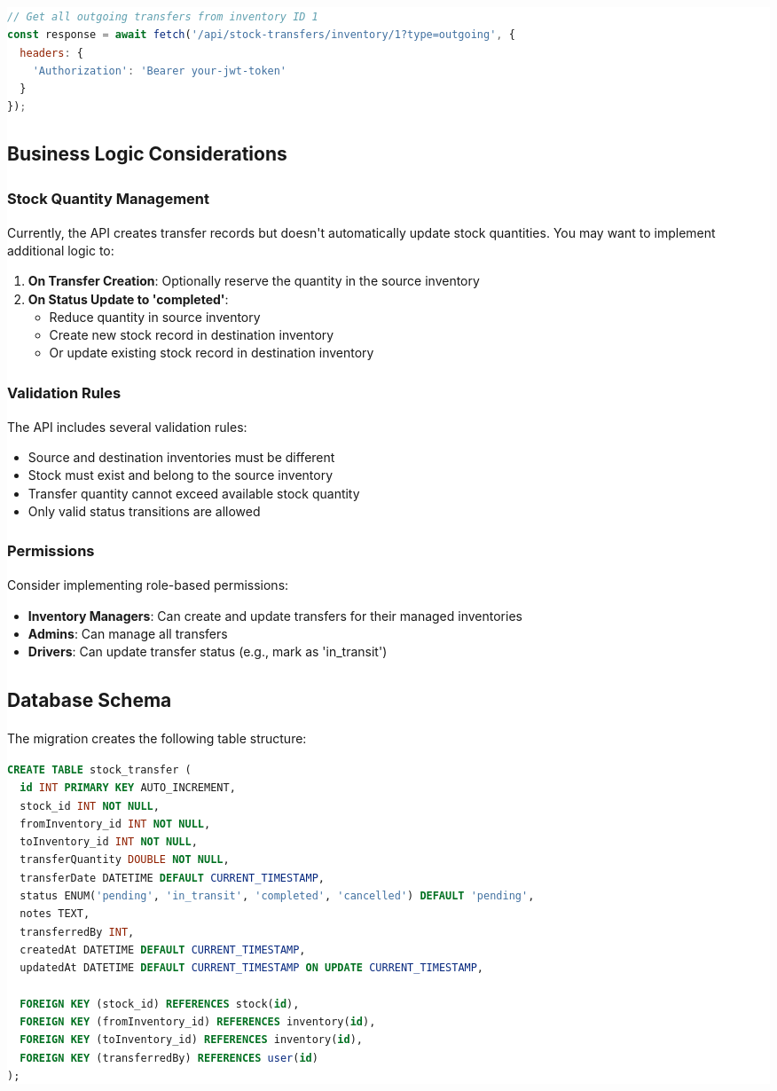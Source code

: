 ```javascript
// Get all outgoing transfers from inventory ID 1
const response = await fetch('/api/stock-transfers/inventory/1?type=outgoing', {
  headers: {
    'Authorization': 'Bearer your-jwt-token'
  }
});
```

## Business Logic Considerations

### Stock Quantity Management

Currently, the API creates transfer records but doesn't automatically update stock quantities. You may want to implement additional logic to:

1. **On Transfer Creation**: Optionally reserve the quantity in the source inventory
2. **On Status Update to 'completed'**: 
   - Reduce quantity in source inventory
   - Create new stock record in destination inventory
   - Or update existing stock record in destination inventory

### Validation Rules

The API includes several validation rules:
- Source and destination inventories must be different
- Stock must exist and belong to the source inventory
- Transfer quantity cannot exceed available stock quantity
- Only valid status transitions are allowed

### Permissions

Consider implementing role-based permissions:
- **Inventory Managers**: Can create and update transfers for their managed inventories
- **Admins**: Can manage all transfers
- **Drivers**: Can update transfer status (e.g., mark as 'in_transit')

## Database Schema

The migration creates the following table structure:

```sql
CREATE TABLE stock_transfer (
  id INT PRIMARY KEY AUTO_INCREMENT,
  stock_id INT NOT NULL,
  fromInventory_id INT NOT NULL,
  toInventory_id INT NOT NULL,
  transferQuantity DOUBLE NOT NULL,
  transferDate DATETIME DEFAULT CURRENT_TIMESTAMP,
  status ENUM('pending', 'in_transit', 'completed', 'cancelled') DEFAULT 'pending',
  notes TEXT,
  transferredBy INT,
  createdAt DATETIME DEFAULT CURRENT_TIMESTAMP,
  updatedAt DATETIME DEFAULT CURRENT_TIMESTAMP ON UPDATE CURRENT_TIMESTAMP,
  
  FOREIGN KEY (stock_id) REFERENCES stock(id),
  FOREIGN KEY (fromInventory_id) REFERENCES inventory(id),
  FOREIGN KEY (toInventory_id) REFERENCES inventory(id),
  FOREIGN KEY (transferredBy) REFERENCES user(id)
);
```
